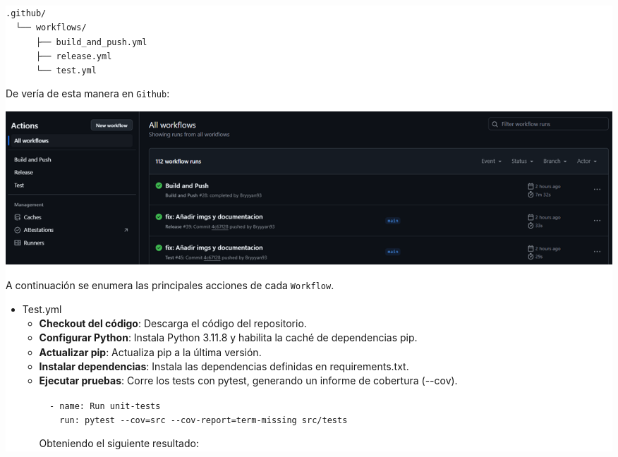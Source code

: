 ```
.github/
  └── workflows/
      ├── build_and_push.yml  
      ├── release.yml         
      └── test.yml            
```  
De vería de esta manera en `Github`:

![Workflows](./img/github_workflows.png)  

A continuación se enumera las principales acciones de cada `Workflow`.  

- Test.yml
  - **Checkout del código**: Descarga el código del repositorio.
  - **Configurar Python**: Instala Python 3.11.8 y habilita la caché de dependencias pip.
  - **Actualizar pip**: Actualiza pip a la última versión.
  - **Instalar dependencias**: Instala las dependencias definidas en requirements.txt.
  - **Ejecutar pruebas**: Corre los tests con pytest, generando un informe de cobertura (--cov). 
    ```
      - name: Run unit-tests
        run: pytest --cov=src --cov-report=term-missing src/tests
    ```
    Obteniendo el siguiente resultado: